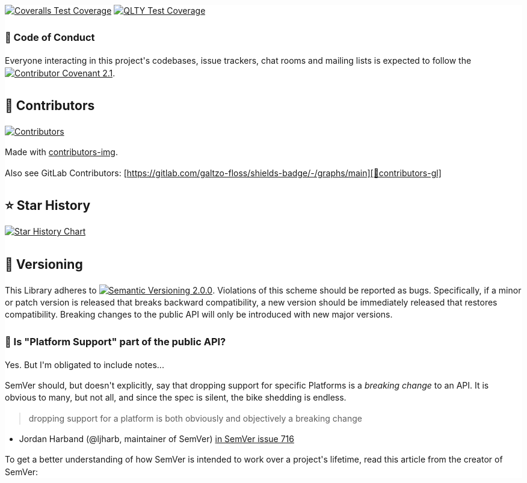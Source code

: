 [![Coveralls Test Coverage][🔑coveralls-img]][🔑coveralls]
[![QLTY Test Coverage][🔑qlty-covi♻️]][🔑qlty-cov]

### 🪇 Code of Conduct

Everyone interacting in this project's codebases, issue trackers,
chat rooms and mailing lists is expected to follow the [![Contributor Covenant 2.1][🪇conduct-img]][🪇conduct].

## 🌈 Contributors

[![Contributors][🖐contributors-img]][🖐contributors]

Made with [contributors-img][🖐contrib-rocks].

Also see GitLab Contributors: [https://gitlab.com/galtzo-floss/shields-badge/-/graphs/main][🚎contributors-gl]

## ⭐️ Star History

<a href="https://star-history.com/#galtzo-floss/shields-badge&Date">
 <picture>
   <source media="(prefers-color-scheme: dark)" srcset="https://api.star-history.com/svg?repos=galtzo-floss/shields-badge&type=Date&theme=dark" />
   <source media="(prefers-color-scheme: light)" srcset="https://api.star-history.com/svg?repos=galtzo-floss/shields-badge&type=Date" />
   <img alt="Star History Chart" src="https://api.star-history.com/svg?repos=galtzo-floss/shields-badge&type=Date" />
 </picture>
</a>

## 📌 Versioning

This Library adheres to [![Semantic Versioning 2.0.0][📌semver-img]][📌semver].
Violations of this scheme should be reported as bugs.
Specifically, if a minor or patch version is released that breaks backward compatibility,
a new version should be immediately released that restores compatibility.
Breaking changes to the public API will only be introduced with new major versions.

### 📌 Is "Platform Support" part of the public API?

Yes.  But I'm obligated to include notes...

SemVer should, but doesn't explicitly, say that dropping support for specific Platforms
is a *breaking change* to an API.
It is obvious to many, but not all, and since the spec is silent, the bike shedding is endless.

> dropping support for a platform is both obviously and objectively a breaking change

- Jordan Harband (@ljharb, maintainer of SemVer) [in SemVer issue 716][📌semver-breaking]

To get a better understanding of how SemVer is intended to work over a project's lifetime,
read this article from the creator of SemVer:


[sv-pub-api]: #-is-platform-support-part-of-the-public-api
[1.0.0-changelog]: https://gitlab.com/galtzo-floss/shields-badge/-/blob/main/CHANGELOG.md?ref_type=heads#100---2025-05-29
[1.0.0-readme]: https://gitlab.com/galtzo-floss/shields-badge/-/blob/v1.0.0/README.md
[tidelift-ref]: https://tidelift.com/subscription/pkg/rubygems-shields-badge?utm_source=rubygems-shields-badge&utm_medium=referral&utm_campaign=enterprise
[fmt-url-src]: https://github.com/galtzo-floss/shields-badge/blob/main/lib/shields/formatter/image_src_url.rb
[fmt-md-src]: https://github.com/galtzo-floss/shields-badge/blob/main/lib/shields/formatter/markdown.rb
[✇bundle-group-pattern]: https://gist.github.com/pboling/4564780
[⛳️gem-namespace]: https://github.com/galtzo-floss/shields-badge
[⛳️namespace-img]: https://img.shields.io/badge/namespace-Shields::Badge-brightgreen.svg?style=flat&logo=ruby&logoColor=white
[⛳️gem-name]: https://rubygems.org/gems/shields-badge
[⛳️name-img]: https://img.shields.io/badge/name-shields-badge-brightgreen.svg?style=flat&logo=rubygems&logoColor=red
[🚂bdfl-blog]: http://www.railsbling.com/tags/shields-badge
[🚂bdfl-blog-img]: https://img.shields.io/badge/blog-railsbling-0093D0.svg?style=for-the-badge&logo=rubyonrails&logoColor=orange
[🚂bdfl-contact]: http://www.railsbling.com/contact
[🚂bdfl-contact-img]: https://img.shields.io/badge/Contact-BDFL-0093D0.svg?style=flat&logo=rubyonrails&logoColor=red
[💖🖇linkedin]: http://www.linkedin.com/in/peterboling
[💖🖇linkedin-img]: https://img.shields.io/badge/PeterBoling-LinkedIn-0B66C2?style=flat&logo=newjapanprowrestling
[💖✌️wellfound]: https://angel.co/u/peter-boling
[💖✌️wellfound-img]: https://img.shields.io/badge/peter--boling-orange?style=flat&logo=wellfound
[💖💲crunchbase]: https://www.crunchbase.com/person/peter-boling
[💖💲crunchbase-img]: https://img.shields.io/badge/peter--boling-purple?style=flat&logo=crunchbase
[💖🐘ruby-mast]: https://ruby.social/@galtzo
[💖🐘ruby-mast-img]: https://img.shields.io/mastodon/follow/109447111526622197?domain=https%3A%2F%2Fruby.social&style=flat&logo=mastodon&label=Ruby%20%40galtzo
[💖🦋bluesky]: https://bsky.app/profile/galtzo.com
[💖🦋bluesky-img]: https://img.shields.io/badge/@galtzo.com-0285FF?style=flat&logo=bluesky&logoColor=white
[💖🌳linktree]: https://linktr.ee/galtzo
[💖🌳linktree-img]: https://img.shields.io/badge/galtzo-purple?style=flat&logo=linktree
[💖💁🏼‍♂️devto]: https://dev.to/galtzo
[💖💁🏼‍♂️devto-img]: https://img.shields.io/badge/dev.to-0A0A0A?style=flat&logo=devdotto&logoColor=white
[💖💁🏼‍♂️aboutme]: https://about.me/peter.boling
[💖💁🏼‍♂️aboutme-img]: https://img.shields.io/badge/about.me-0A0A0A?style=flat&logo=aboutme&logoColor=white
[💖🧊berg]: https://codeberg.org/pboling
[💖🐙hub]: https://github.org/pboling
[💖🛖hut]: https://sr.ht/~galtzo/
[💖🧪lab]: https://gitlab.com/pboling
[👨🏼‍🏫expsup-upwork]: https://www.upwork.com/freelancers/~014942e9b056abdf86?mp_source=share
[👨🏼‍🏫expsup-upwork-img]: https://img.shields.io/badge/UpWork-13544E?style=for-the-badge&logo=Upwork&logoColor=white
[👨🏼‍🏫expsup-codementor]: https://www.codementor.io/peterboling?utm_source=github&utm_medium=button&utm_term=peterboling&utm_campaign=github
[👨🏼‍🏫expsup-codementor-img]: https://img.shields.io/badge/CodeMentor-Get_Help-1abc9c?style=for-the-badge&logo=CodeMentor&logoColor=white
[🏙️entsup-tidelift]: https://tidelift.com/subscription
[🏙️entsup-tidelift-img]: https://img.shields.io/badge/Tidelift_and_Sonar-Enterprise_Support-FD3456?style=for-the-badge&logo=sonar&logoColor=white
[🏙️entsup-tidelift-sonar]: https://blog.tidelift.com/tidelift-joins-sonar
[💁🏼‍♂️peterboling]: http://www.peterboling.com
[🚂railsbling]: http://www.railsbling.com
[📜src-gl-img]: https://img.shields.io/badge/GitLab-FBA326?style=for-the-badge&logo=Gitlab&logoColor=orange
[📜src-gl]: https://gitlab.com/galtzo-floss/shields-badge/
[📜src-cb-img]: https://img.shields.io/badge/CodeBerg-4893CC?style=for-the-badge&logo=CodeBerg&logoColor=blue
[📜src-cb]: https://codeberg.org/galtzo-floss/shields-badge
[📜src-gh-img]: https://img.shields.io/badge/GitHub-238636?style=for-the-badge&logo=Github&logoColor=green
[📜src-gh]: https://github.com/galtzo-floss/shields-badge
[📜docs-cr-rd-img]: https://img.shields.io/badge/RubyDoc-Current_Release-943CD2?style=for-the-badge&logo=readthedocs&logoColor=white
[📜docs-head-rd-img]: https://img.shields.io/badge/YARD_on_Galtzo.com-HEAD-943CD2?style=for-the-badge&logo=readthedocs&logoColor=white
[📜wiki]: https://gitlab.com/galtzo-floss/shields-badge/-/wikis/home
[📜wiki-img]: https://img.shields.io/badge/wiki-examples-943CD2.svg?style=for-the-badge&logo=Wiki&logoColor=white
[👽dl-rank]: https://rubygems.org/gems/shields-badge
[👽dl-ranki]: https://img.shields.io/gem/rd/shields-badge.svg
[👽oss-help]: https://www.codetriage.com/galtzo-floss/shields-badge
[👽oss-helpi]: https://www.codetriage.com/galtzo-floss/shields-badge/badges/users.svg
[👽version]: https://rubygems.org/gems/shields-badge
[👽versioni]: https://img.shields.io/gem/v/shields-badge.svg
[🔑qlty-mnt]: https://qlty.sh/gh/galtzo-floss/projects/shields-badge
[🔑qlty-mnti♻️]: https://qlty.sh/badges/35dfa7f0-ac27-4223-b35a-2b5561e495b5/maintainability.svg
[🔑qlty-cov]: https://qlty.sh/gh/galtzo-floss/projects/shields-badge
[🔑qlty-covi♻️]: https://qlty.sh/badges/35dfa7f0-ac27-4223-b35a-2b5561e495b5/test_coverage.svg
[🔑codecov]: https://codecov.io/gh/galtzo-floss/shields-badge
[🔑codecovi♻️]: https://codecov.io/gh/galtzo-floss/shields-badge/graph/badge.svg?token=bNqSzNiuo2
[🔑coveralls]: https://coveralls.io/github/galtzo-floss/shields-badge?branch=main
[🔑coveralls-img]: https://coveralls.io/repos/github/galtzo-floss/shields-badge/badge.svg?branch=main
[🔑depfu]: https://depfu.com/github/galtzo-floss/shields-badge?project_id=63700
[🔑depfui♻️]: https://badges.depfu.com/badges/e77d4201589e563af3c7bef975e5cd0b/count.svg
[🖐codeQL]: https://github.com/galtzo-floss/shields-badge/security/code-scanning
[🖐codeQL-img]: https://github.com/galtzo-floss/shields-badge/actions/workflows/codeql-analysis.yml/badge.svg
[🚎2-cov-wf]: https://github.com/galtzo-floss/shields-badge/actions/workflows/coverage.yml
[🚎2-cov-wfi]: https://github.com/galtzo-floss/shields-badge/actions/workflows/coverage.yml/badge.svg
[🚎3-hd-wf]: https://github.com/galtzo-floss/shields-badge/actions/workflows/heads.yml
[🚎3-hd-wfi]: https://github.com/galtzo-floss/shields-badge/actions/workflows/heads.yml/badge.svg
[🚎4-lg-wf]: https://github.com/galtzo-floss/shields-badge/actions/workflows/legacy.yml
[🚎4-lg-wfi]: https://github.com/galtzo-floss/shields-badge/actions/workflows/legacy.yml/badge.svg
[🚎5-st-wf]: https://github.com/galtzo-floss/shields-badge/actions/workflows/style.yml
[🚎5-st-wfi]: https://github.com/galtzo-floss/shields-badge/actions/workflows/style.yml/badge.svg
[🚎6-s-wf]: https://github.com/galtzo-floss/shields-badge/actions/workflows/supported.yml
[🚎6-s-wfi]: https://github.com/galtzo-floss/shields-badge/actions/workflows/supported.yml/badge.svg
[🚎9-t-wf]: https://github.com/galtzo-floss/shields-badge/actions/workflows/truffle.yml
[🚎9-t-wfi]: https://github.com/galtzo-floss/shields-badge/actions/workflows/truffle.yml/badge.svg
[🚎10-j-wf]: https://github.com/galtzo-floss/shields-badge/actions/workflows/jruby.yml
[🚎10-j-wfi]: https://github.com/galtzo-floss/shields-badge/actions/workflows/jruby.yml/badge.svg
[🚎11-c-wf]: https://github.com/galtzo-floss/shields-badge/actions/workflows/current.yml
[🚎11-c-wfi]: https://github.com/galtzo-floss/shields-badge/actions/workflows/current.yml/badge.svg
[🚎12-crh-wf]: https://github.com/galtzo-floss/shields-badge/actions/workflows/current-runtime-heads.yml
[🚎12-crh-wfi]: https://github.com/galtzo-floss/shields-badge/actions/workflows/current-runtime-heads.yml/badge.svg
[⛳liberapay-img]: https://img.shields.io/liberapay/goal/pboling.svg?logo=liberapay
[⛳liberapay]: https://liberapay.com/pboling/donate
[🖇sponsor-img]: https://img.shields.io/badge/Sponsor_Me!-pboling.svg?style=social&logo=github
[🖇sponsor]: https://github.com/sponsors/pboling
[🖇polar-img]: https://img.shields.io/badge/polar-donate-yellow.svg
[🖇polar]: https://polar.sh/pboling
[🖇kofi-img]: https://img.shields.io/badge/a_more_different_coffee-✓-yellow.svg
[🖇kofi]: https://ko-fi.com/O5O86SNP4
[🖇patreon-img]: https://img.shields.io/badge/patreon-donate-yellow.svg
[🖇patreon]: https://patreon.com/galtzo
[🖇buyme-img]: https://img.buymeacoffee.com/button-api/?text=Buy%20me%20a%20latte&emoji=&slug=pboling&button_colour=FFDD00&font_colour=000000&font_family=Cookie&outline_colour=000000&coffee_colour=ffffff
[🖇buyme]: https://www.buymeacoffee.com/pboling
[🖇buyme-small-img]: https://img.shields.io/badge/buy_me_a_coffee-✓-yellow.svg?style=flat
[💎ruby-2.3i]: https://img.shields.io/badge/Ruby-2.3-DF00CA?style=for-the-badge&logo=ruby&logoColor=white
[💎ruby-2.4i]: https://img.shields.io/badge/Ruby-2.4-DF00CA?style=for-the-badge&logo=ruby&logoColor=white
[💎ruby-2.5i]: https://img.shields.io/badge/Ruby-2.5-DF00CA?style=for-the-badge&logo=ruby&logoColor=white
[💎ruby-2.6i]: https://img.shields.io/badge/Ruby-2.6-DF00CA?style=for-the-badge&logo=ruby&logoColor=white
[💎ruby-2.7i]: https://img.shields.io/badge/Ruby-2.7-DF00CA?style=for-the-badge&logo=ruby&logoColor=white
[💎ruby-3.0i]: https://img.shields.io/badge/Ruby-3.0-CC342D?style=for-the-badge&logo=ruby&logoColor=white
[💎ruby-3.1i]: https://img.shields.io/badge/Ruby-3.1-CC342D?style=for-the-badge&logo=ruby&logoColor=white
[💎ruby-3.2i]: https://img.shields.io/badge/Ruby-3.2-CC342D?style=for-the-badge&logo=ruby&logoColor=white
[💎ruby-3.3i]: https://img.shields.io/badge/Ruby-3.3-CC342D?style=for-the-badge&logo=ruby&logoColor=white
[💎ruby-c-i]: https://img.shields.io/badge/Ruby-current-CC342D?style=for-the-badge&logo=ruby&logoColor=green
[💎ruby-headi]: https://img.shields.io/badge/Ruby-HEAD-CC342D?style=for-the-badge&logo=ruby&logoColor=blue
[💎truby-22.3i]: https://img.shields.io/badge/Truffle_Ruby-22.3-34BCB1?style=for-the-badge&logo=ruby&logoColor=pink
[💎truby-23.0i]: https://img.shields.io/badge/Truffle_Ruby-23.0-34BCB1?style=for-the-badge&logo=ruby&logoColor=pink
[💎truby-23.1i]: https://img.shields.io/badge/Truffle_Ruby-23.1-34BCB1?style=for-the-badge&logo=ruby&logoColor=pink
[💎truby-c-i]: https://img.shields.io/badge/Truffle_Ruby-current-34BCB1?style=for-the-badge&logo=ruby&logoColor=green
[💎truby-headi]: https://img.shields.io/badge/Truffle_Ruby-HEAD-34BCB1?style=for-the-badge&logo=ruby&logoColor=blue
[💎jruby-9.1i]: https://img.shields.io/badge/JRuby-9.1-FBE742?style=for-the-badge&logo=ruby&logoColor=red
[💎jruby-9.2i]: https://img.shields.io/badge/JRuby-9.2-FBE742?style=for-the-badge&logo=ruby&logoColor=red
[💎jruby-9.3i]: https://img.shields.io/badge/JRuby-9.3-FBE742?style=for-the-badge&logo=ruby&logoColor=red
[💎jruby-9.4i]: https://img.shields.io/badge/JRuby-9.4-FBE742?style=for-the-badge&logo=ruby&logoColor=red
[💎jruby-c-i]: https://img.shields.io/badge/JRuby-current-FBE742?style=for-the-badge&logo=ruby&logoColor=green
[💎jruby-headi]: https://img.shields.io/badge/JRuby-HEAD-FBE742?style=for-the-badge&logo=ruby&logoColor=blue
[🤝gh-issues]: https://github.com/galtzo-floss/shields-badge/issues
[🤝gh-pulls]: https://github.com/galtzo-floss/shields-badge/pulls
[🤝gl-issues]: https://gitlab.com/galtzo-floss/shields-badge/-/issues
[🤝gl-pulls]: https://gitlab.com/galtzo-floss/shields-badge/-/merge_requests
[🤝cb-issues]: https://codeberg.org/galtzo-floss/shields-badge/issues
[🤝cb-pulls]: https://codeberg.org/galtzo-floss/shields-badge/pulls
[🤝cb-donate]: https://donate.codeberg.org/
[🤝contributing]: CONTRIBUTING.md
[🔑codecov-g♻️]: https://codecov.io/gh/galtzo-floss/shields-badge/graphs/tree.svg?token=bNqSzNiuo2
[🖐contrib-rocks]: https://contrib.rocks
[🖐contributors]: https://github.com/galtzo-floss/shields-badge/graphs/contributors
[🖐contributors-img]: https://contrib.rocks/image?repo=galtzo-floss/shields-badge
[🚎contributors-gl]: https://gitlab.com/galtzo-floss/shields-badge/-/graphs/main
[🪇conduct]: CODE_OF_CONDUCT.md
[🪇conduct-img]: https://img.shields.io/badge/Contributor_Covenant-2.1-259D6C.svg
[📌pvc]: http://guides.rubygems.org/patterns/#pessimistic-version-constraint
[📌semver]: https://semver.org/spec/v2.0.0.html
[📌semver-img]: https://img.shields.io/badge/semver-2.0.0-259D6C.svg?style=flat
[📌semver-breaking]: https://github.com/semver/semver/issues/716#issuecomment-869336139
[📌major-versions-not-sacred]: https://tom.preston-werner.com/2022/05/23/major-version-numbers-are-not-sacred.html
[📌changelog]: CHANGELOG.md
[📗keep-changelog]: https://keepachangelog.com/en/1.0.0/
[📗keep-changelog-img]: https://img.shields.io/badge/keep--a--changelog-1.0.0-34495e.svg?style=flat
[🧮kloc]: https://www.youtube.com/watch?v=dQw4w9WgXcQ
[🧮kloc-img]: https://img.shields.io/badge/KLOC-0.362-FFDD67.svg?style=for-the-badge&logo=YouTube&logoColor=blue
[🔐security]: SECURITY.md
[🔐security-img]: https://img.shields.io/badge/security-policy-259D6C.svg?style=flat
[📄copyright-notice-explainer]: https://opensource.stackexchange.com/questions/5778/why-do-licenses-such-as-the-mit-license-specify-a-single-year
[📄license]: LICENSE.txt
[📄license-ref]: https://opensource.org/licenses/MIT
[📄license-img]: https://img.shields.io/badge/License-MIT-259D6C.svg
[📄ilo-declaration]: https://www.ilo.org/declaration/lang--en/index.htm
[📄ilo-declaration-img]: https://img.shields.io/badge/ILO_Fundamental_Principles-✓-259D6C.svg?style=flat
[🚎yard-current]: http://rubydoc.info/gems/shields-badge
[🚎yard-head]: https://shields-badge.galtzo.com
[💎stone_checksums]: https://github.com/pboling/stone_checksums
[💎SHA_checksums]: https://gitlab.com/galtzo-floss/shields-badge/-/tree/main/checksums
[💎rlts]: https://github.com/rubocop-lts/rubocop-lts
[💎rlts-img]: https://img.shields.io/badge/code_style_%26_linting-rubocop--lts-34495e.svg?plastic&logo=ruby&logoColor=white
[💎d-in-dvcs]: https://railsbling.com/posts/dvcs/put_the_d_in_dvcs/
[✉️discord-invite]: https://discord.gg/3qme4XHNKN
[✉️discord-invite-img]: https://img.shields.io/discord/1373797679469170758?style=for-the-badge